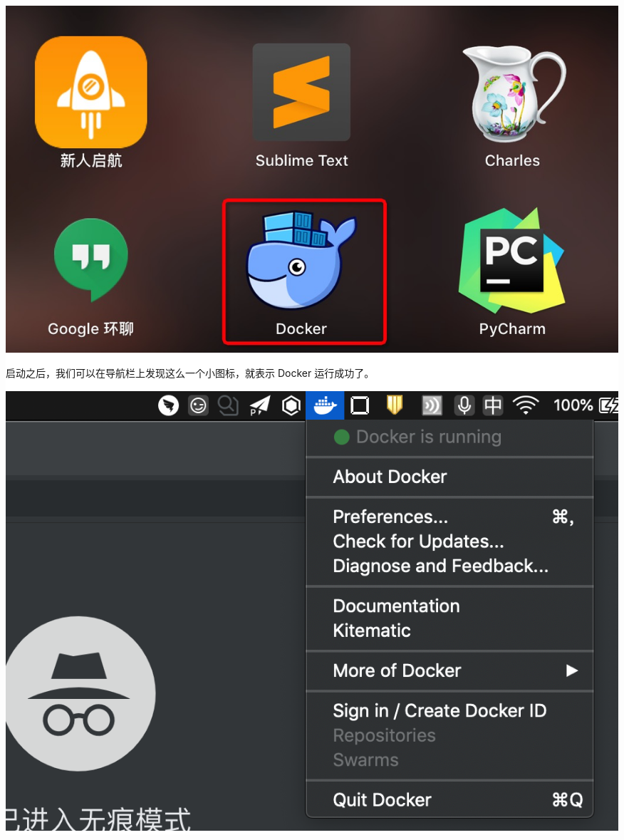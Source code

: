 ![图片描述](./assets/5f16838c0001ce6c10480594.png)

启动之后，我们可以在导航栏上发现这么一个小图标，就表示 Docker 运行成功了。

![图片描述](./assets/5f1683970001249509480680.png)
